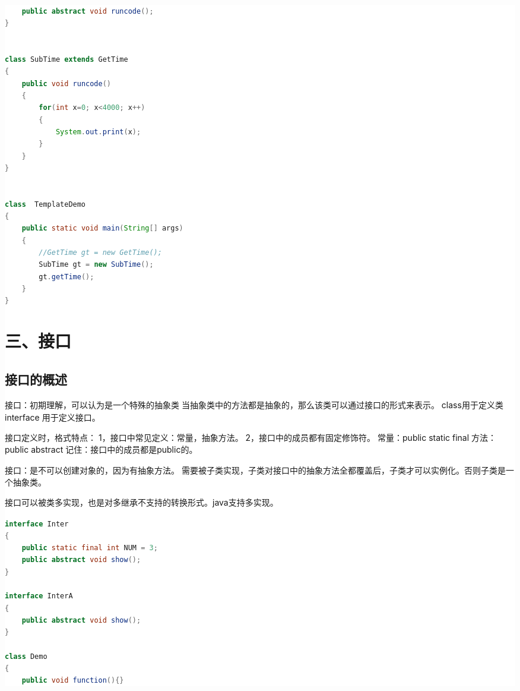 ~~~Java
	public abstract void runcode();
}


class SubTime extends GetTime
{
	public void runcode()
	{	
		for(int x=0; x<4000; x++)
		{
			System.out.print(x);
		}
	}
}


class  TemplateDemo
{
	public static void main(String[] args) 
	{
		//GetTime gt = new GetTime();
		SubTime gt = new SubTime();
		gt.getTime();
	}
}
~~~

# 三、接口

## 接口的概述

接口：初期理解，可以认为是一个特殊的抽象类
	   当抽象类中的方法都是抽象的，那么该类可以通过接口的形式来表示。
class用于定义类
interface 用于定义接口。

接口定义时，格式特点：
1，接口中常见定义：常量，抽象方法。
2，接口中的成员都有固定修饰符。
	常量：public static final
	方法：public abstract 
记住：接口中的成员都是public的。


接口：是不可以创建对象的，因为有抽象方法。
需要被子类实现，子类对接口中的抽象方法全都覆盖后，子类才可以实例化。否则子类是一个抽象类。

接口可以被类多实现，也是对多继承不支持的转换形式。java支持多实现。

~~~Java
interface Inter
{
	public static final int NUM = 3;
	public abstract void show();
}

interface InterA
{
	public abstract void show();
}

class Demo
{
	public void function(){}
~~~